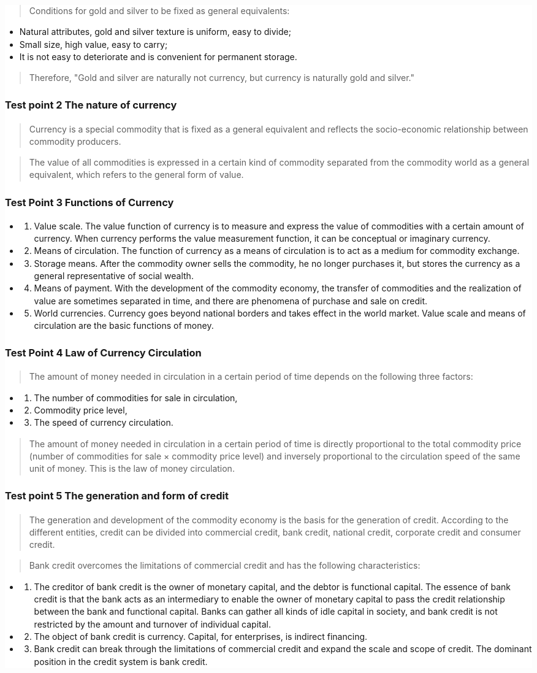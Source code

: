 > Conditions for gold and silver to be fixed as general equivalents:
* Natural attributes, gold and silver texture is uniform, easy to divide;
* Small size, high value, easy to carry;
* It is not easy to deteriorate and is convenient for permanent storage.
> Therefore, "Gold and silver are naturally not currency, but currency is naturally gold and silver."

### Test point 2 The nature of currency
> Currency is a special commodity that is fixed as a general equivalent and reflects the socio-economic relationship between commodity producers.

> The value of all commodities is expressed in a certain kind of commodity separated from the commodity world as a general equivalent, which refers to the general form of value.

### Test Point 3 Functions of Currency
* 1. Value scale. The value function of currency is to measure and express the value of commodities with a certain amount of currency. When currency performs the value measurement function, it can be conceptual or imaginary currency.
* 2. Means of circulation. The function of currency as a means of circulation is to act as a medium for commodity exchange.
* 3. Storage means. After the commodity owner sells the commodity, he no longer purchases it, but stores the currency as a general representative of social wealth.
* 4. Means of payment. With the development of the commodity economy, the transfer of commodities and the realization of value are sometimes separated in time, and there are phenomena of purchase and sale on credit.
* 5. World currencies. Currency goes beyond national borders and takes effect in the world market. Value scale and means of circulation are the basic functions of money.

### Test Point 4 Law of Currency Circulation
> The amount of money needed in circulation in a certain period of time depends on the following three factors:
* 1. The number of commodities for sale in circulation,
* 2. Commodity price level,
* 3. The speed of currency circulation.
> The amount of money needed in circulation in a certain period of time is directly proportional to the total commodity price (number of commodities for sale × commodity price level) and inversely proportional to the circulation speed of the same unit of money. This is the law of money circulation.

### Test point 5 The generation and form of credit
> The generation and development of the commodity economy is the basis for the generation of credit. According to the different entities, credit can be divided into commercial credit, bank credit, national credit, corporate credit and consumer credit.

> Bank credit overcomes the limitations of commercial credit and has the following characteristics:
* 1. The creditor of bank credit is the owner of monetary capital, and the debtor is functional capital. The essence of bank credit is that the bank acts as an intermediary to enable the owner of monetary capital to pass the credit relationship between the bank and functional capital. Banks can gather all kinds of idle capital in society, and bank credit is not restricted by the amount and turnover of individual capital.
* 2. The object of bank credit is currency. Capital, for enterprises, is indirect financing.
* 3. Bank credit can break through the limitations of commercial credit and expand the scale and scope of credit. The dominant position in the credit system is bank credit.
